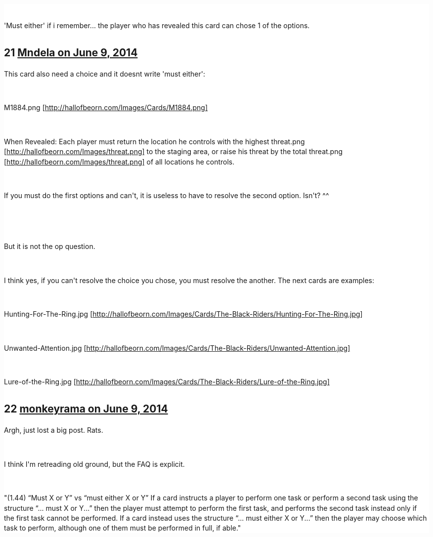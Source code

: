  

'Must either' if i remember... the player who has revealed this card can chose 1 of the options.

## 21 [Mndela on June 9, 2014](https://community.fantasyflightgames.com/topic/108063-return-to-mirkwood-nightmare-forced-question/?do=findComment&comment=1113890)

This card also need a choice and it doesnt write 'must either':

 

M1884.png [http://hallofbeorn.com/Images/Cards/M1884.png]

 

When Revealed: Each player must return the location he controls with the highest threat.png [http://hallofbeorn.com/Images/threat.png] to the staging area, or raise his threat by the total threat.png [http://hallofbeorn.com/Images/threat.png] of all locations he controls.

 

If you must do the first options and can't, it is useless to have to resolve the second option. Isn't? ^^

 

 

But it is not the op question.

 

I think yes, if you can't resolve the choice you chose, you must resolve the another. The next cards are examples:

 

Hunting-For-The-Ring.jpg [http://hallofbeorn.com/Images/Cards/The-Black-Riders/Hunting-For-The-Ring.jpg]

 

Unwanted-Attention.jpg [http://hallofbeorn.com/Images/Cards/The-Black-Riders/Unwanted-Attention.jpg]

 

Lure-of-the-Ring.jpg [http://hallofbeorn.com/Images/Cards/The-Black-Riders/Lure-of-the-Ring.jpg]

## 22 [monkeyrama on June 9, 2014](https://community.fantasyflightgames.com/topic/108063-return-to-mirkwood-nightmare-forced-question/?do=findComment&comment=1113914)

Argh, just lost a big post. Rats.

 

I think I'm retreading old ground, but the FAQ is explicit.

 

"(1.44) “Must X or Y” vs “must either X or Y”
If a card instructs a player to perform one task or perform a second task using the structure “... must X or Y...” then the player must attempt to perform the first task, and performs the second task instead only if the first task cannot be performed.
If a card instead uses the structure “... must either X or Y...” then the player may choose which task to perform, although one of them must be performed in full, if able."
 